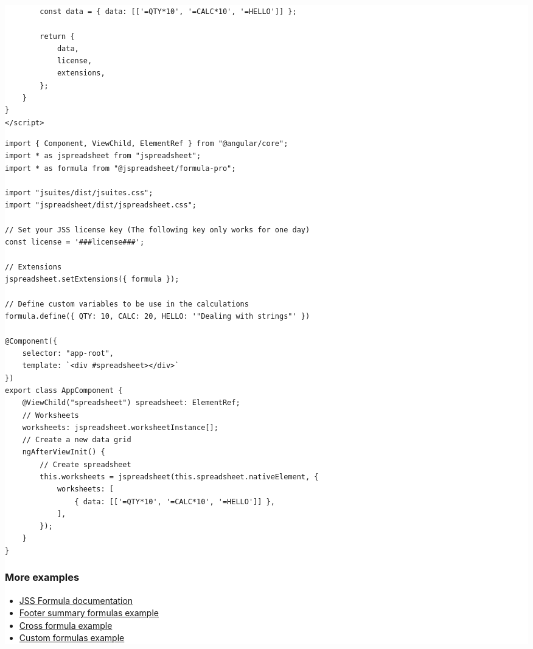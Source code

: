 ```vue
        const data = { data: [['=QTY*10', '=CALC*10', '=HELLO']] };

        return {
            data,
            license,
            extensions,
        };
    }
}
</script>
```
```angularjs
import { Component, ViewChild, ElementRef } from "@angular/core";
import * as jspreadsheet from "jspreadsheet";
import * as formula from "@jspreadsheet/formula-pro";

import "jsuites/dist/jsuites.css";
import "jspreadsheet/dist/jspreadsheet.css";

// Set your JSS license key (The following key only works for one day)
const license = '###license###';

// Extensions
jspreadsheet.setExtensions({ formula });

// Define custom variables to be use in the calculations
formula.define({ QTY: 10, CALC: 20, HELLO: '"Dealing with strings"' })

@Component({
    selector: "app-root",
    template: `<div #spreadsheet></div>`
})
export class AppComponent {
    @ViewChild("spreadsheet") spreadsheet: ElementRef;
    // Worksheets
    worksheets: jspreadsheet.worksheetInstance[];
    // Create a new data grid
    ngAfterViewInit() {
        // Create spreadsheet
        this.worksheets = jspreadsheet(this.spreadsheet.nativeElement, {
            worksheets: [
                { data: [['=QTY*10', '=CALC*10', '=HELLO']] },
            ],
        });
    }
}
```
 

### More examples

  * [JSS Formula documentation](/docs/formulas)
  * [Footer summary formulas example](/docs/footers)
  * [Cross formula example](/docs/examples/cross-calculations)
  * [Custom formulas example](/docs/examples/custom-formulas)


